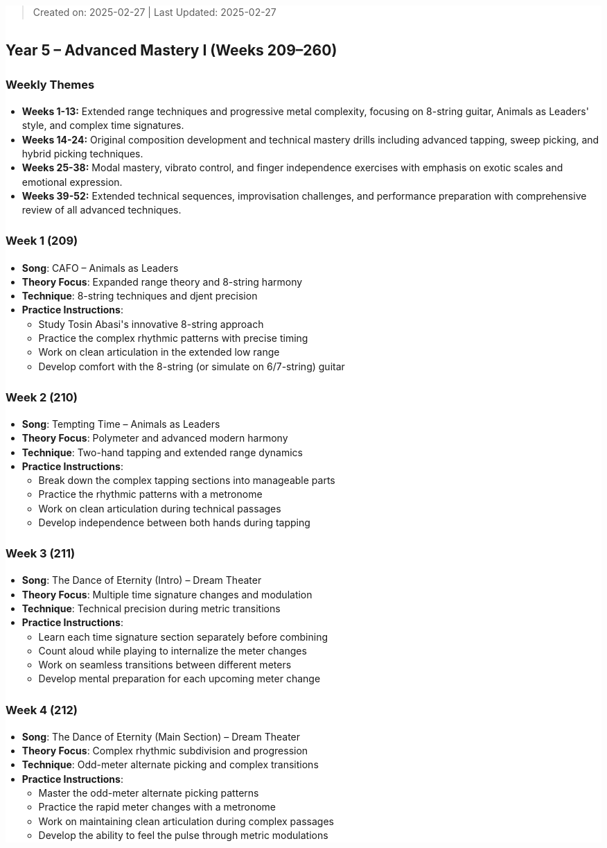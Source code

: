 > Created on: 2025-02-27 | Last Updated: 2025-02-27



## Year 5 – Advanced Mastery I (Weeks 209–260)

### Weekly Themes
- **Weeks 1-13:** Extended range techniques and progressive metal complexity, focusing on 8-string guitar, Animals as Leaders' style, and complex time signatures.
- **Weeks 14-24:** Original composition development and technical mastery drills including advanced tapping, sweep picking, and hybrid picking techniques.
- **Weeks 25-38:** Modal mastery, vibrato control, and finger independence exercises with emphasis on exotic scales and emotional expression.
- **Weeks 39-52:** Extended technical sequences, improvisation challenges, and performance preparation with comprehensive review of all advanced techniques.

### Week 1 (209)
- **Song**: CAFO – Animals as Leaders
- **Theory Focus**: Expanded range theory and 8-string harmony
- **Technique**: 8-string techniques and djent precision
- **Practice Instructions**:
    - Study Tosin Abasi's innovative 8-string approach
    - Practice the complex rhythmic patterns with precise timing
    - Work on clean articulation in the extended low range
    - Develop comfort with the 8-string (or simulate on 6/7-string) guitar

### Week 2 (210)
- **Song**: Tempting Time – Animals as Leaders
- **Theory Focus**: Polymeter and advanced modern harmony
- **Technique**: Two-hand tapping and extended range dynamics
- **Practice Instructions**:
    - Break down the complex tapping sections into manageable parts
    - Practice the rhythmic patterns with a metronome
    - Work on clean articulation during technical passages
    - Develop independence between both hands during tapping

### Week 3 (211)
- **Song**: The Dance of Eternity (Intro) – Dream Theater
- **Theory Focus**: Multiple time signature changes and modulation
- **Technique**: Technical precision during metric transitions
- **Practice Instructions**:
    - Learn each time signature section separately before combining
    - Count aloud while playing to internalize the meter changes
    - Work on seamless transitions between different meters
    - Develop mental preparation for each upcoming meter change

### Week 4 (212)
- **Song**: The Dance of Eternity (Main Section) – Dream Theater
- **Theory Focus**: Complex rhythmic subdivision and progression
- **Technique**: Odd-meter alternate picking and complex transitions
- **Practice Instructions**:
    - Master the odd-meter alternate picking patterns
    - Practice the rapid meter changes with a metronome
    - Work on maintaining clean articulation during complex passages
    - Develop the ability to feel the pulse through metric modulations
